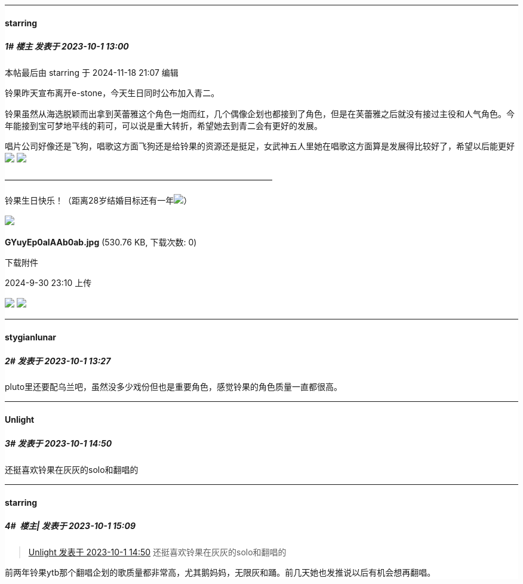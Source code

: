 ﻿
*****

####  starring  
##### 1#       楼主       发表于 2023-10-1 13:00

 本帖最后由 starring 于 2024-11-18 21:07 编辑 

铃果昨天宣布离开e-stone，今天生日同时公布加入青二。

铃果虽然从海选脱颖而出拿到芙蕾雅这个角色一炮而红，几个偶像企划也都接到了角色，但是在芙蕾雅之后就没有接过主役和人气角色。今年能接到宝可梦地平线的莉可，可以说是重大转折，希望她去到青二会有更好的发展。

唱片公司好像还是飞狗，唱歌这方面飞狗还是给铃果的资源还是挺足，女武神五人里她在唱歌这方面算是发展得比较好了，希望以后能更好
<img src="https://p.sda1.dev/13/e8b014eba7eb8a4300ab0794fd3755c7/CMP_20231001130003291.png" referrerpolicy="no-referrer">
<img src="https://p.sda1.dev/13/4fea1bc3ddda82452d1cf95d495fd44b/CMP_20231001130003601.jpg" referrerpolicy="no-referrer">

————————————————————————————————

铃果生日快乐！（距离28岁结婚目标还有一年<img src="https://static.saraba1st.com/image/smiley/face2017/068.png" referrerpolicy="no-referrer">）

<img src="https://img.saraba1st.com/forum/202409/30/231019rx6vi2tvtsiirinv.jpg" referrerpolicy="no-referrer">

<strong>GYuyEp0aIAAb0ab.jpg</strong> (530.76 KB, 下载次数: 0)

下载附件

2024-9-30 23:10 上传

<img src="https://p.sda1.dev/19/0ee2956630ab1dc6545fa9a670e8d5d2/image.jpg" referrerpolicy="no-referrer">
<img src="https://p.sda1.dev/19/fc80483bdffd1d9d008563d884635b33/image.jpg" referrerpolicy="no-referrer">

*****

####  stygianlunar  
##### 2#       发表于 2023-10-1 13:27

pluto里还要配乌兰吧，虽然没多少戏份但也是重要角色，感觉铃果的角色质量一直都很高。

*****

####  Unlight  
##### 3#       发表于 2023-10-1 14:50

还挺喜欢铃果在灰灰的solo和翻唱的

*****

####  starring  
##### 4#         楼主| 发表于 2023-10-1 15:09

<blockquote><a href="httphttps://bbs.saraba1st.com/2b/forum.php?mod=redirect&amp;goto=findpost&amp;pid=62584979&amp;ptid=2155072" target="_blank">Unlight 发表于 2023-10-1 14:50</a>
还挺喜欢铃果在灰灰的solo和翻唱的</blockquote>
前两年铃果ytb那个翻唱企划的歌质量都非常高，尤其鹅妈妈，无限灰和踊。前几天她也发推说以后有机会想再翻唱。
